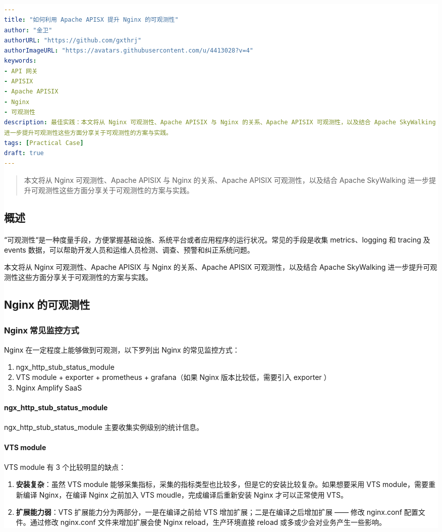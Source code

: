 ```yaml
---
title: "如何利用 Apache APISX 提升 Nginx 的可观测性"
author: "金卫"
authorURL: "https://github.com/gxthrj"
authorImageURL: "https://avatars.githubusercontent.com/u/4413028?v=4"
keywords:
- API 网关
- APISIX
- Apache APISIX
- Nginx
- 可观测性
description: 最佳实践：本文将从 Nginx 可观测性、Apache APISIX 与 Nginx 的关系、Apache APISIX 可观测性，以及结合 Apache SkyWalking 进一步提升可观测性这些方面分享关于可观测性的方案与实践。
tags: [Practical Case]
draft: true
---
```


> 本文将从 Nginx 可观测性、Apache APISIX 与 Nginx 的关系、Apache APISIX 可观测性，以及结合 Apache SkyWalking 进一步提升可观测性这些方面分享关于可观测性的方案与实践。



## 概述

“可观测性“是一种度量手段，方便掌握基础设施、系统平台或者应用程序的运行状况。常见的手段是收集 metrics、logging 和 tracing 及 events 数据，可以帮助开发人员和运维人员检测、调查、预警和纠正系统问题。

本文将从 Nginx 可观测性、Apache APISIX 与 Nginx 的关系、Apache APISIX 可观测性，以及结合 Apache SkyWalking 进一步提升可观测性这些方面分享关于可观测性的方案与实践。

## Nginx 的可观测性

### Nginx 常见监控方式

Nginx 在一定程度上能够做到可观测，以下罗列出 Nginx 的常见监控方式：

1. ngx_http_stub_status_module
2. VTS module + exporter + prometheus + grafana（如果 Nginx 版本比较低，需要引入 exporter ）
3. Nginx Amplify SaaS

#### ngx_http_stub_status_module

ngx_http_stub_status_module 主要收集实例级别的统计信息。

#### VTS module

VTS module 有 3 个比较明显的缺点：

1. **安装复杂**：虽然 VTS module 能够采集指标，采集的指标类型也比较多，但是它的安装比较复杂。如果想要采用 VTS module，需要重新编译 Nginx，在编译 Nginx 之前加入 VTS moudle，完成编译后重新安装 Nginx 才可以正常使用 VTS。

2. **扩展能力弱**：VTS 扩展能力分为两部分，一是在编译之前给 VTS 增加扩展；二是在编译之后增加扩展 —— 修改 nginx.conf 配置文件。通过修改 nginx.conf 文件来增加扩展会使 Nginx reload，生产环境直接 reload 或多或少会对业务产生一些影响。
